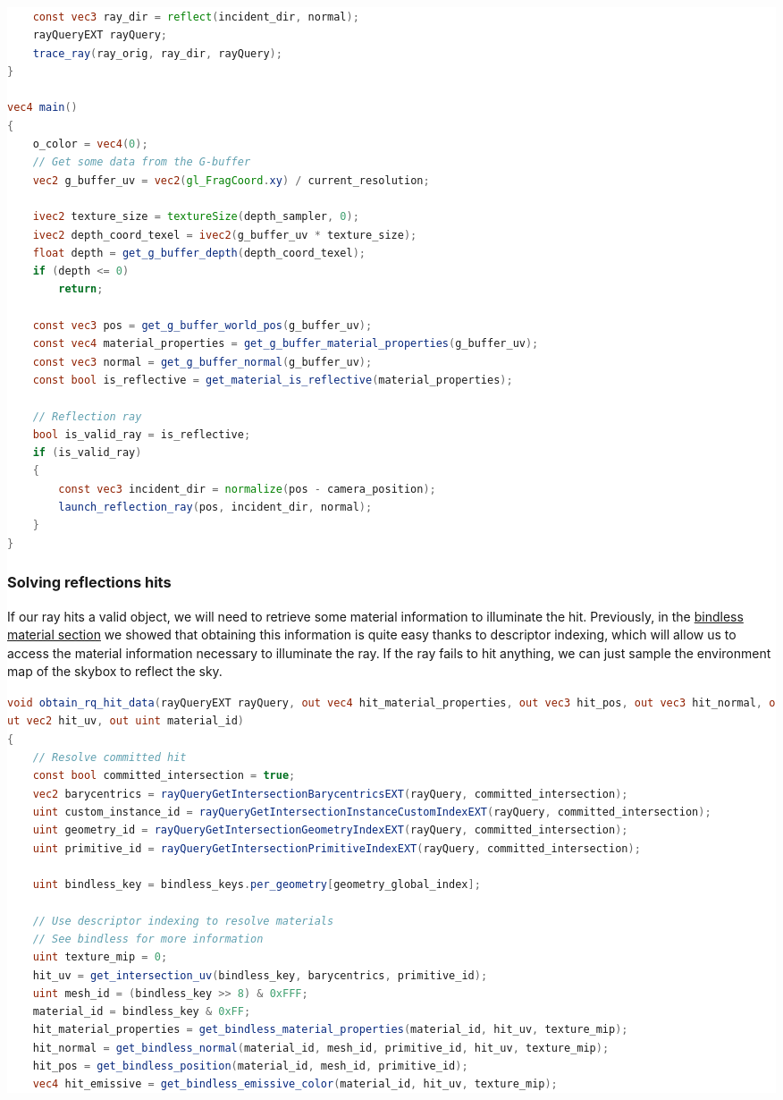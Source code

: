 ``` glsl
    const vec3 ray_dir = reflect(incident_dir, normal);
    rayQueryEXT rayQuery;
    trace_ray(ray_orig, ray_dir, rayQuery);
}

vec4 main()
{
    o_color = vec4(0);
    // Get some data from the G-buffer
    vec2 g_buffer_uv = vec2(gl_FragCoord.xy) / current_resolution;

    ivec2 texture_size = textureSize(depth_sampler, 0);
    ivec2 depth_coord_texel = ivec2(g_buffer_uv * texture_size);
    float depth = get_g_buffer_depth(depth_coord_texel);
    if (depth <= 0)
        return;

    const vec3 pos = get_g_buffer_world_pos(g_buffer_uv);
    const vec4 material_properties = get_g_buffer_material_properties(g_buffer_uv);
    const vec3 normal = get_g_buffer_normal(g_buffer_uv);
    const bool is_reflective = get_material_is_reflective(material_properties);

    // Reflection ray
    bool is_valid_ray = is_reflective;
    if (is_valid_ray)
    {
        const vec3 incident_dir = normalize(pos - camera_position);
        launch_reflection_ray(pos, incident_dir, normal);
    }
}
```

### Solving reflections hits

If our ray hits a valid object, we will need to retrieve some material information to illuminate the hit. Previously, in the [bindless material section](../rt05_bindless) we showed that obtaining this information is quite easy thanks to descriptor indexing, which will allow us to access the material information necessary to illuminate the ray. If the ray fails to hit anything, we can just sample the environment map of the skybox to reflect the sky.

``` glsl
void obtain_rq_hit_data(rayQueryEXT rayQuery, out vec4 hit_material_properties, out vec3 hit_pos, out vec3 hit_normal, out vec2 hit_uv, out uint material_id)
{
    // Resolve committed hit
    const bool committed_intersection = true;
    vec2 barycentrics = rayQueryGetIntersectionBarycentricsEXT(rayQuery, committed_intersection);
    uint custom_instance_id = rayQueryGetIntersectionInstanceCustomIndexEXT(rayQuery, committed_intersection);
    uint geometry_id = rayQueryGetIntersectionGeometryIndexEXT(rayQuery, committed_intersection);
    uint primitive_id = rayQueryGetIntersectionPrimitiveIndexEXT(rayQuery, committed_intersection);

    uint bindless_key = bindless_keys.per_geometry[geometry_global_index];

    // Use descriptor indexing to resolve materials
    // See bindless for more information
    uint texture_mip = 0;
    hit_uv = get_intersection_uv(bindless_key, barycentrics, primitive_id);
    uint mesh_id = (bindless_key >> 8) & 0xFFF;
    material_id = bindless_key & 0xFF;
    hit_material_properties = get_bindless_material_properties(material_id, hit_uv, texture_mip);
    hit_normal = get_bindless_normal(material_id, mesh_id, primitive_id, hit_uv, texture_mip);
    hit_pos = get_bindless_position(material_id, mesh_id, primitive_id);
    vec4 hit_emissive = get_bindless_emissive_color(material_id, hit_uv, texture_mip);
```
